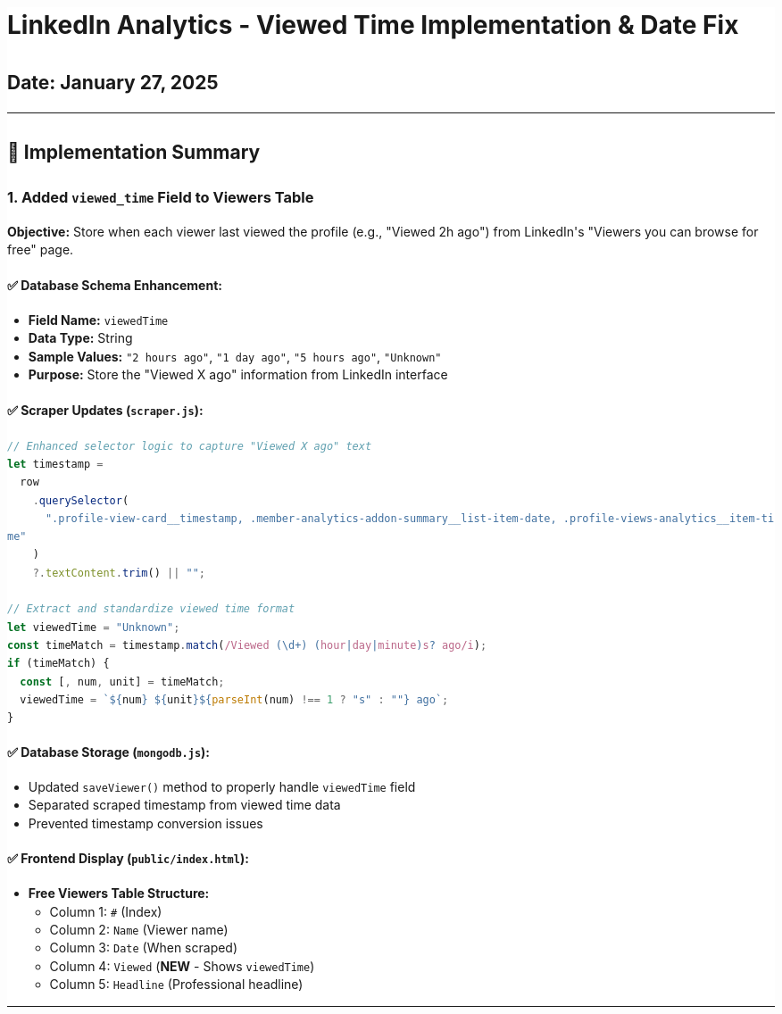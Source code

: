 # LinkedIn Analytics - Viewed Time Implementation & Date Fix

## Date: January 27, 2025

---

## 🎯 **Implementation Summary**

### **1. Added `viewed_time` Field to Viewers Table**

**Objective:** Store when each viewer last viewed the profile (e.g., "Viewed 2h ago") from LinkedIn's "Viewers you can browse for free" page.

#### **✅ Database Schema Enhancement:**

- **Field Name:** `viewedTime`
- **Data Type:** String
- **Sample Values:** `"2 hours ago"`, `"1 day ago"`, `"5 hours ago"`, `"Unknown"`
- **Purpose:** Store the "Viewed X ago" information from LinkedIn interface

#### **✅ Scraper Updates (`scraper.js`):**

```javascript
// Enhanced selector logic to capture "Viewed X ago" text
let timestamp =
  row
    .querySelector(
      ".profile-view-card__timestamp, .member-analytics-addon-summary__list-item-date, .profile-views-analytics__item-time"
    )
    ?.textContent.trim() || "";

// Extract and standardize viewed time format
let viewedTime = "Unknown";
const timeMatch = timestamp.match(/Viewed (\d+) (hour|day|minute)s? ago/i);
if (timeMatch) {
  const [, num, unit] = timeMatch;
  viewedTime = `${num} ${unit}${parseInt(num) !== 1 ? "s" : ""} ago`;
}
```

#### **✅ Database Storage (`mongodb.js`):**

- Updated `saveViewer()` method to properly handle `viewedTime` field
- Separated scraped timestamp from viewed time data
- Prevented timestamp conversion issues

#### **✅ Frontend Display (`public/index.html`):**

- **Free Viewers Table Structure:**
  - Column 1: `#` (Index)
  - Column 2: `Name` (Viewer name)
  - Column 3: `Date` (When scraped)
  - Column 4: `Viewed` (**NEW** - Shows `viewedTime`)
  - Column 5: `Headline` (Professional headline)

---